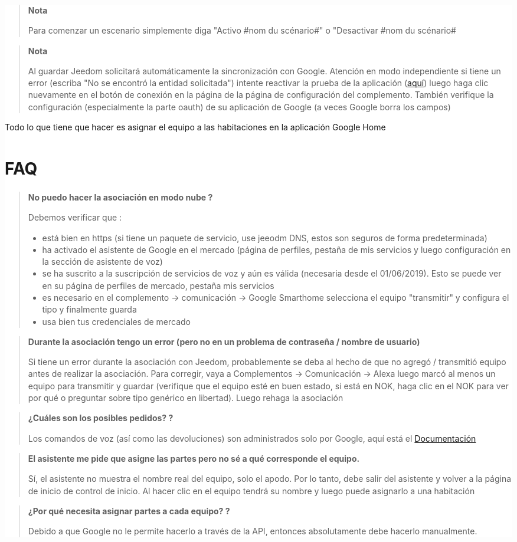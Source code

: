 > **Nota**
>
> Para comenzar un escenario simplemente diga "Activo #nom du scénario#" o "Desactivar #nom du scénario#

> **Nota**
>
> Al guardar Jeedom solicitará automáticamente la sincronización con Google. Atención en modo independiente si tiene un error (escriba "No se encontró la entidad solicitada") intente reactivar la prueba de la aplicación ([aquí](https://console.actions.google.com)) luego haga clic nuevamente en el botón de conexión en la página de la página de configuración del complemento. También verifique la configuración (especialmente la parte oauth) de su aplicación de Google (a veces Google borra los campos)

Todo lo que tiene que hacer es asignar el equipo a las habitaciones en la aplicación Google Home

# FAQ

>**No puedo hacer la asociación en modo nube ?**
>
> Debemos verificar que :
> - está bien en https (si tiene un paquete de servicio, use jeeodm DNS, estos son seguros de forma predeterminada)
> - ha activado el asistente de Google en el mercado (página de perfiles, pestaña de mis servicios y luego configuración en la sección de asistente de voz)
> - se ha suscrito a la suscripción de servicios de voz y aún es válida (necesaria desde el 01/06/2019). Esto se puede ver en su página de perfiles de mercado, pestaña mis servicios
> - es necesario en el complemento -> comunicación -> Google Smarthome selecciona el equipo "transmitir" y configura el tipo y finalmente guarda
> - usa bien tus credenciales de mercado

>**Durante la asociación tengo un error (pero no en un problema de contraseña / nombre de usuario)**
>
>Si tiene un error durante la asociación con Jeedom, probablemente se deba al hecho de que no agregó / transmitió equipo antes de realizar la asociación. Para corregir, vaya a Complementos -> Comunicación -> Alexa luego marcó al menos un equipo para transmitir y guardar (verifique que el equipo esté en buen estado, si está en NOK, haga clic en el NOK para ver por qué o preguntar sobre tipo genérico en libertad). Luego rehaga la asociación

>**¿Cuáles son los posibles pedidos? ?**
>
>Los comandos de voz (así como las devoluciones) son administrados solo por Google, aquí está el [Documentación](https://support.google.com/googlehome/answer/7073578?hl=fr)

>**El asistente me pide que asigne las partes pero no sé a qué corresponde el equipo.**
>
>Sí, el asistente no muestra el nombre real del equipo, solo el apodo. Por lo tanto, debe salir del asistente y volver a la página de inicio de control de inicio. Al hacer clic en el equipo tendrá su nombre y luego puede asignarlo a una habitación

>**¿Por qué necesita asignar partes a cada equipo? ?**
>
>Debido a que Google no le permite hacerlo a través de la API, entonces absolutamente debe hacerlo manualmente.
